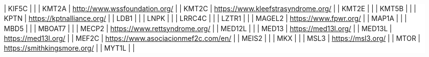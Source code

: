 | KIF5C    |                                                                                                                                                                                                                                          |
| KMT2A    | http://www.wssfoundation.org/                                                                                                                                                                                                            |
| KMT2C    | https://www.kleefstrasyndrome.org/                                                                                                                                                                                                       |
| KMT2E    |                                                                                                                                                                                                                                          |
| KMT5B    |                                                                                                                                                                                                                                          |
| KPTN     | https://kptnalliance.org/                                                                                                                                                                                                                |
| LDB1     |                                                                                                                                                                                                                                          |
| LNPK     |                                                                                                                                                                                                                                          |
| LRRC4C   |                                                                                                                                                                                                                                          |
| LZTR1    |                                                                                                                                                                                                                                          |
| MAGEL2   | https://www.fpwr.org/                                                                                                                                                                                                                    |
| MAP1A    |                                                                                                                                                                                                                                          |
| MBD5     |                                                                                                                                                                                                                                          |
| MBOAT7   |                                                                                                                                                                                                                                          |
| MECP2    | https://www.rettsyndrome.org/                                                                                                                                                                                                            |
| MED12L   |                                                                                                                                                                                                                                          |
| MED13    | https://med13l.org/                                                                                                                                                                                                                      |
| MED13L   | https://med13l.org/                                                                                                                                                                                                                      |
| MEF2C    | https://www.asociacionmef2c.com/en/                                                                                                                                                                                                      |
| MEIS2    |                                                                                                                                                                                                                                          |
| MKX      |                                                                                                                                                                                                                                          |
| MSL3     | https://msl3.org/                                                                                                                                                                                                                        |
| MTOR     | https://smithkingsmore.org/                                                                                                                                                                                                              |
| MYT1L    |                                                                                                                                                                                                                                          |